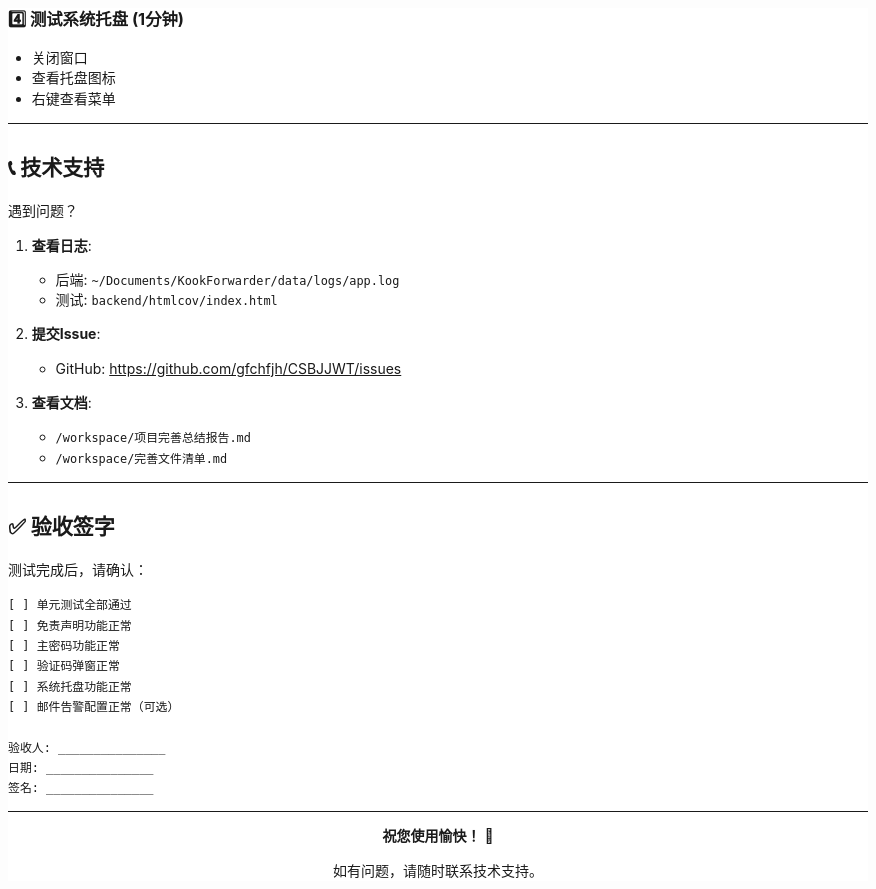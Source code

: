 ### 4️⃣ 测试系统托盘 (1分钟)
- 关闭窗口
- 查看托盘图标
- 右键查看菜单

---

## 📞 技术支持

遇到问题？

1. **查看日志**:
   - 后端: `~/Documents/KookForwarder/data/logs/app.log`
   - 测试: `backend/htmlcov/index.html`

2. **提交Issue**:
   - GitHub: https://github.com/gfchfjh/CSBJJWT/issues

3. **查看文档**:
   - `/workspace/项目完善总结报告.md`
   - `/workspace/完善文件清单.md`

---

## ✅ 验收签字

测试完成后，请确认：

```
[ ] 单元测试全部通过
[ ] 免责声明功能正常
[ ] 主密码功能正常
[ ] 验证码弹窗正常
[ ] 系统托盘功能正常
[ ] 邮件告警配置正常（可选）

验收人: _______________
日期: _______________
签名: _______________
```

---

<div align="center">

**祝您使用愉快！** 🎊

如有问题，请随时联系技术支持。

</div>
